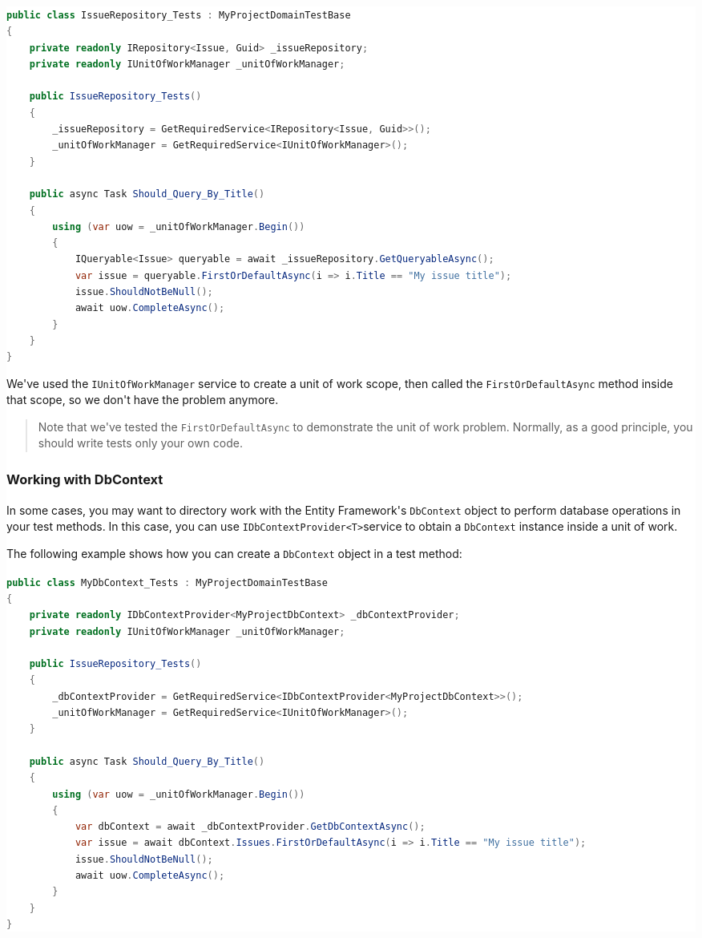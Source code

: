 ````csharp
public class IssueRepository_Tests : MyProjectDomainTestBase
{
    private readonly IRepository<Issue, Guid> _issueRepository;
    private readonly IUnitOfWorkManager _unitOfWorkManager;

    public IssueRepository_Tests()
    {
        _issueRepository = GetRequiredService<IRepository<Issue, Guid>>();
        _unitOfWorkManager = GetRequiredService<IUnitOfWorkManager>();
    }

    public async Task Should_Query_By_Title()
    {
        using (var uow = _unitOfWorkManager.Begin())
        {
            IQueryable<Issue> queryable = await _issueRepository.GetQueryableAsync();
            var issue = queryable.FirstOrDefaultAsync(i => i.Title == "My issue title");
            issue.ShouldNotBeNull();
            await uow.CompleteAsync();
        }
    }
}
````

We've used the `IUnitOfWorkManager` service to create a unit of work scope, then called the `FirstOrDefaultAsync` method inside that scope, so we don't have the problem anymore.

> Note that we've tested the `FirstOrDefaultAsync` to demonstrate the unit of work problem. Normally, as a good principle, you should write tests only your own code.

### Working with DbContext

In some cases, you may want to directory work with the Entity Framework's `DbContext` object to perform database operations in your test methods. In this case, you can use `IDbContextProvider<T>`service to obtain a `DbContext` instance inside a unit of work.

The following example shows how you can create a `DbContext` object in a test method:

````csharp
public class MyDbContext_Tests : MyProjectDomainTestBase
{
    private readonly IDbContextProvider<MyProjectDbContext> _dbContextProvider;
    private readonly IUnitOfWorkManager _unitOfWorkManager;

    public IssueRepository_Tests()
    {
        _dbContextProvider = GetRequiredService<IDbContextProvider<MyProjectDbContext>>();
        _unitOfWorkManager = GetRequiredService<IUnitOfWorkManager>();
    }

    public async Task Should_Query_By_Title()
    {
        using (var uow = _unitOfWorkManager.Begin())
        {
            var dbContext = await _dbContextProvider.GetDbContextAsync();
            var issue = await dbContext.Issues.FirstOrDefaultAsync(i => i.Title == "My issue title");
            issue.ShouldNotBeNull();
            await uow.CompleteAsync();
        }
    }
}
````
